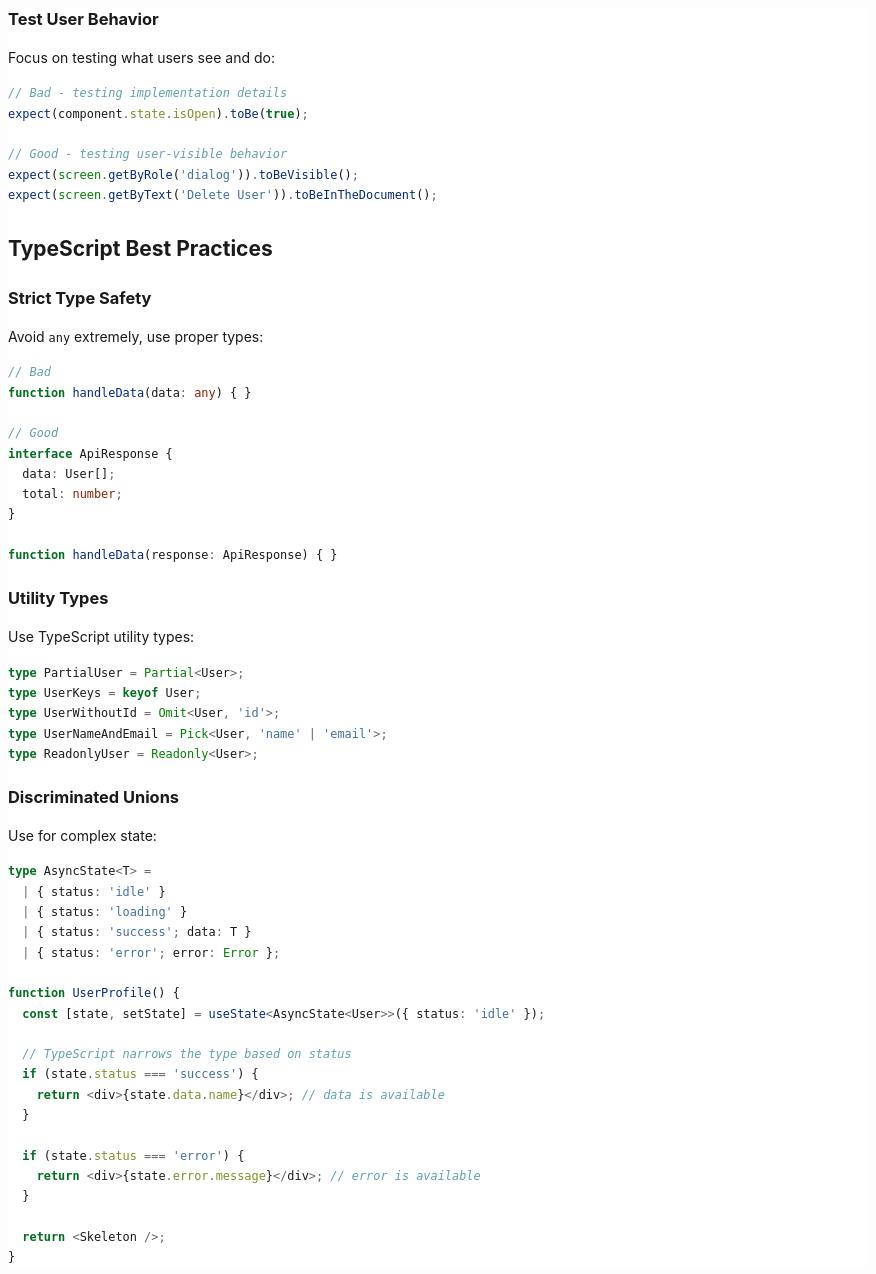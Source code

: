 ### Test User Behavior
Focus on testing what users see and do:

```typescript
// Bad - testing implementation details
expect(component.state.isOpen).toBe(true);

// Good - testing user-visible behavior
expect(screen.getByRole('dialog')).toBeVisible();
expect(screen.getByText('Delete User')).toBeInTheDocument();
```

## TypeScript Best Practices

### Strict Type Safety
Avoid `any` extremely, use proper types:

```typescript
// Bad
function handleData(data: any) { }

// Good
interface ApiResponse {
  data: User[];
  total: number;
}

function handleData(response: ApiResponse) { }
```

### Utility Types
Use TypeScript utility types:

```typescript
type PartialUser = Partial<User>;
type UserKeys = keyof User;
type UserWithoutId = Omit<User, 'id'>;
type UserNameAndEmail = Pick<User, 'name' | 'email'>;
type ReadonlyUser = Readonly<User>;
```

### Discriminated Unions
Use for complex state:

```typescript
type AsyncState<T> = 
  | { status: 'idle' }
  | { status: 'loading' }
  | { status: 'success'; data: T }
  | { status: 'error'; error: Error };

function UserProfile() {
  const [state, setState] = useState<AsyncState<User>>({ status: 'idle' });
  
  // TypeScript narrows the type based on status
  if (state.status === 'success') {
    return <div>{state.data.name}</div>; // data is available
  }
  
  if (state.status === 'error') {
    return <div>{state.error.message}</div>; // error is available
  }
  
  return <Skeleton />;
}
```